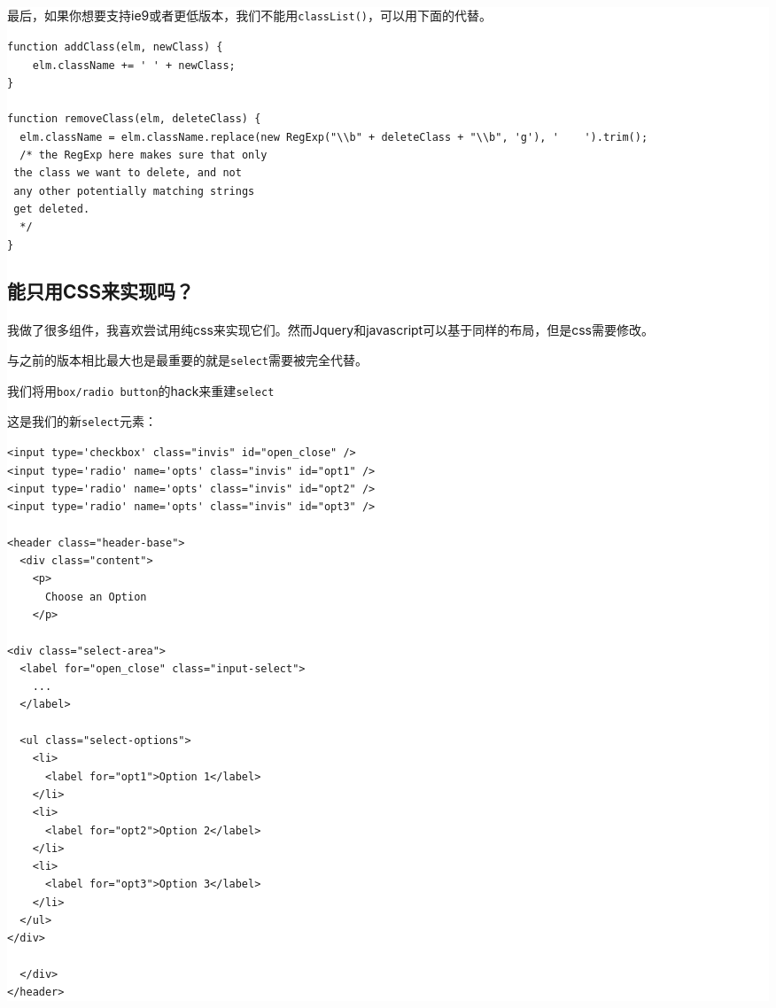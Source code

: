 最后，如果你想要支持ie9或者更低版本，我们不能用`classList()`，可以用下面的代替。
    
    function addClass(elm, newClass) {
        elm.className += ' ' + newClass;
    }

    function removeClass(elm, deleteClass) {
      elm.className = elm.className.replace(new RegExp("\\b" + deleteClass + "\\b", 'g'), '    ').trim();
      /* the RegExp here makes sure that only
     the class we want to delete, and not
     any other potentially matching strings 
     get deleted.
      */
    }

## 能只用CSS来实现吗？

我做了很多组件，我喜欢尝试用纯css来实现它们。然而Jquery和javascript可以基于同样的布局，但是css需要修改。

与之前的版本相比最大也是最重要的就是`select`需要被完全代替。

我们将用`box/radio button`的hack来重建`select`

这是我们的新`select`元素：
    
    <input type='checkbox' class="invis" id="open_close" />
    <input type='radio' name='opts' class="invis" id="opt1" />
    <input type='radio' name='opts' class="invis" id="opt2" />
    <input type='radio' name='opts' class="invis" id="opt3" />

    <header class="header-base">
      <div class="content">
        <p>
          Choose an Option
        </p>

    <div class="select-area">
      <label for="open_close" class="input-select">
        ...
      </label>

      <ul class="select-options">
        <li>
          <label for="opt1">Option 1</label>
        </li>
        <li>
          <label for="opt2">Option 2</label>
        </li>
        <li>
          <label for="opt3">Option 3</label>
        </li>
      </ul>
    </div>

      </div>
    </header>
